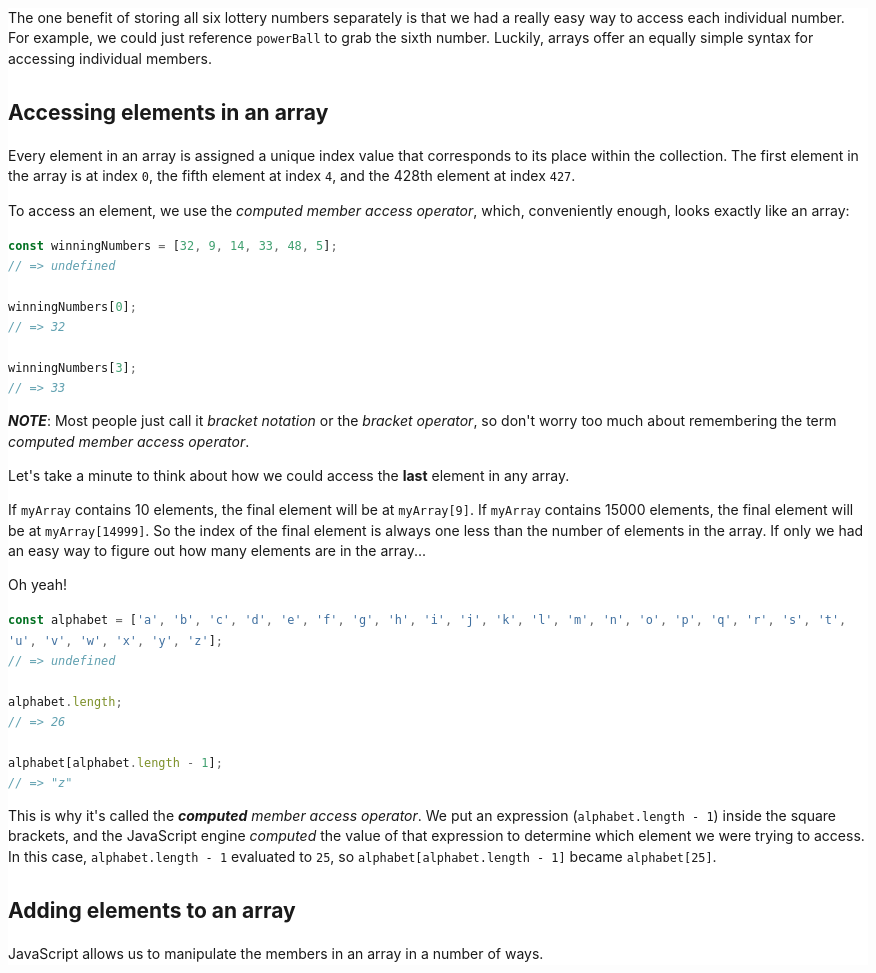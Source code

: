 The one benefit of storing all six lottery numbers separately is that we had a really easy way to access each individual number. For example, we could just reference `powerBall` to grab the sixth number. Luckily, arrays offer an equally simple syntax for accessing individual members.

## Accessing elements in an array
Every element in an array is assigned a unique index value that corresponds to its place within the collection. The first element in the array is at index `0`, the fifth element at index `4`, and the 428th element at index `427`.

To access an element, we use the _computed member access operator_, which, conveniently enough, looks exactly like an array:
```js
const winningNumbers = [32, 9, 14, 33, 48, 5];
// => undefined

winningNumbers[0];
// => 32

winningNumbers[3];
// => 33
```

***NOTE***: Most people just call it _bracket notation_ or the _bracket operator_, so don't worry too much about remembering the term _computed member access operator_.

Let's take a minute to think about how we could access the **last** element in any array.

If `myArray` contains 10 elements, the final element will be at `myArray[9]`. If `myArray` contains 15000 elements, the final element will be at `myArray[14999]`. So the index of the final element is always one less than the number of elements in the array. If only we had an easy way to figure out how many elements are in the array...

Oh yeah!

```js
const alphabet = ['a', 'b', 'c', 'd', 'e', 'f', 'g', 'h', 'i', 'j', 'k', 'l', 'm', 'n', 'o', 'p', 'q', 'r', 's', 't', 'u', 'v', 'w', 'x', 'y', 'z'];
// => undefined

alphabet.length;
// => 26

alphabet[alphabet.length - 1];
// => "z"
```

This is why it's called the ***computed*** _member access operator_. We put an expression (`alphabet.length - 1`) inside the square brackets, and the JavaScript engine _computed_ the value of that expression to determine which element we were trying to access. In this case, `alphabet.length - 1` evaluated to `25`, so `alphabet[alphabet.length - 1]` became `alphabet[25]`.

## Adding elements to an array
JavaScript allows us to manipulate the members in an array in a number of ways.


[array]: https://developer.mozilla.org/en-US/docs/Web/JavaScript/Reference/Global_Objects/Array
[slice]: https://developer.mozilla.org/en-US/docs/Web/JavaScript/Reference/Global_Objects/Array/slice
[splice]: https://developer.mozilla.org/en-US/docs/Web/JavaScript/Reference/Global_Objects/Array/splice